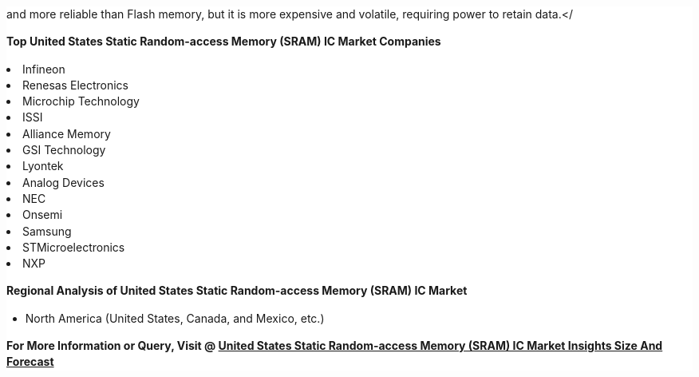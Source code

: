 and more reliable than Flash memory, but it is more expensive and volatile, requiring power to retain data.</</p><p><strong>Top United States Static Random-access Memory (SRAM) IC Market Companies</strong></p><div data-test-id=""><p><li>Infineon</li><li> Renesas Electronics</li><li> Microchip Technology</li><li> ISSI</li><li> Alliance Memory</li><li> GSI Technology</li><li> Lyontek</li><li> Analog Devices</li><li> NEC</li><li> Onsemi</li><li> Samsung</li><li> STMicroelectronics</li><li> NXP</li></p><div><strong>Regional Analysis of&nbsp;United States Static Random-access Memory (SRAM) IC Market</strong></div><ul><li dir="ltr"><p dir="ltr">North America&nbsp;(United States, Canada, and Mexico, etc.)</p></li></ul><p><strong>For More Information or Query, Visit @&nbsp;</strong><strong><a href="https://www.verifiedmarketreports.com/product/static-random-access-memory-sram-ic-market/?utm_source=Github&amp;utm_medium=219" target="_blank">United States Static Random-access Memory (SRAM) IC Market Insights Size And Forecast</a></strong></p></div>
